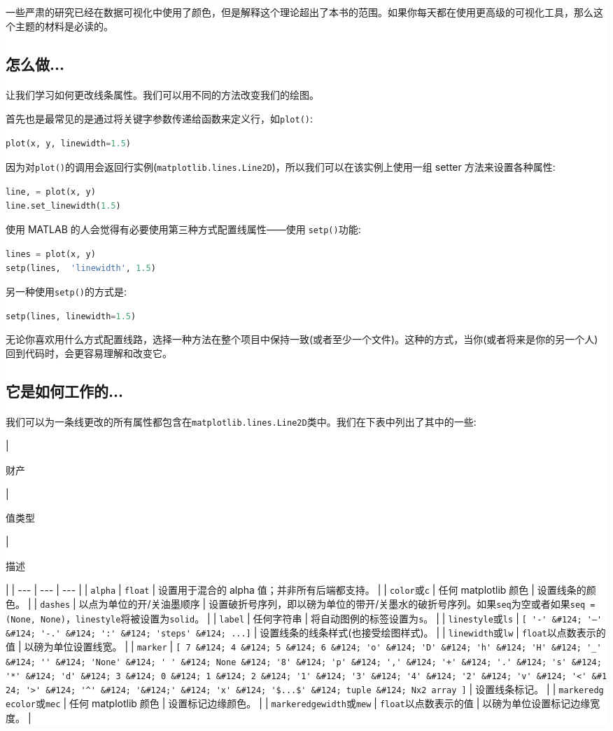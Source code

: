 一些严肃的研究已经在数据可视化中使用了颜色，但是解释这个理论超出了本书的范围。如果你每天都在使用更高级的可视化工具，那么这个主题的材料是必读的。

## 怎么做...

让我们学习如何更改线条属性。我们可以用不同的方法改变我们的绘图。

首先也是最常见的是通过将关键字参数传递给函数来定义行，如`plot()`:

```py
plot(x, y, linewidth=1.5)
```

因为对`plot()`的调用会返回行实例(`matplotlib.lines.Line2D`)，所以我们可以在该实例上使用一组 setter 方法来设置各种属性:

```py
line, = plot(x, y)
line.set_linewidth(1.5)
```

使用 MATLAB 的人会觉得有必要使用第三种方式配置线属性——使用 `setp()`功能:

```py
lines = plot(x, y)
setp(lines,  'linewidth', 1.5)
```

另一种使用`setp()`的方式是:

```py
setp(lines, linewidth=1.5)
```

无论你喜欢用什么方式配置线路，选择一种方法在整个项目中保持一致(或者至少一个文件)。这种的方式，当你(或者将来是你的另一个人)回到代码时，会更容易理解和改变它。

## 它是如何工作的...

我们可以为一条线更改的所有属性都包含在`matplotlib.lines.Line2D`类中。我们在下表中列出了其中的一些:

<colgroup><col style="text-align: left"> <col style="text-align: left"> <col style="text-align: left"></colgroup> 
| 

财产

 | 

值类型

 | 

描述

 |
| --- | --- | --- |
| `alpha` | `float` | 设置用于混合的 alpha 值；并非所有后端都支持。 |
| `color`或`c` | 任何 matplotlib 颜色 | 设置线条的颜色。 |
| `dashes` | 以点为单位的开/关油墨顺序 | 设置破折号序列，即以磅为单位的带开/关墨水的破折号序列。如果`seq`为空或者如果`seq = (None, None)`，`linestyle`将被设置为`solid`。 |
| `label` | 任何字符串 | 将自动图例的标签设置为`s`。 |
| `linestyle`或`ls` | `[ '-' &#124; '–' &#124; '-.' &#124; ':' &#124; 'steps' &#124; ...]` | 设置线条的线条样式(也接受绘图样式)。 |
| `linewidth`或`lw` | `float`以点数表示的值 | 以磅为单位设置线宽。 |
| `marker` | `[ 7 &#124; 4 &#124; 5 &#124; 6 &#124; 'o' &#124; 'D' &#124; 'h' &#124; 'H' &#124; '_' &#124; '' &#124; 'None' &#124; ' ' &#124; None &#124; '8' &#124; 'p' &#124; ',' &#124; '+' &#124; '.' &#124; 's' &#124; '*' &#124; 'd' &#124; 3 &#124; 0 &#124; 1 &#124; 2 &#124; '1' &#124; '3' &#124; '4' &#124; '2' &#124; 'v' &#124; '<' &#124; '>' &#124; '^' &#124; '&#124;' &#124; 'x' &#124; '$...$' &#124; tuple &#124; Nx2 array ]` | 设置线条标记。 |
| `markeredgecolor`或`mec` | 任何 matplotlib 颜色 | 设置标记边缘颜色。 |
| `markeredgewidth`或`mew` | `float`以点数表示的值 | 以磅为单位设置标记边缘宽度。 |